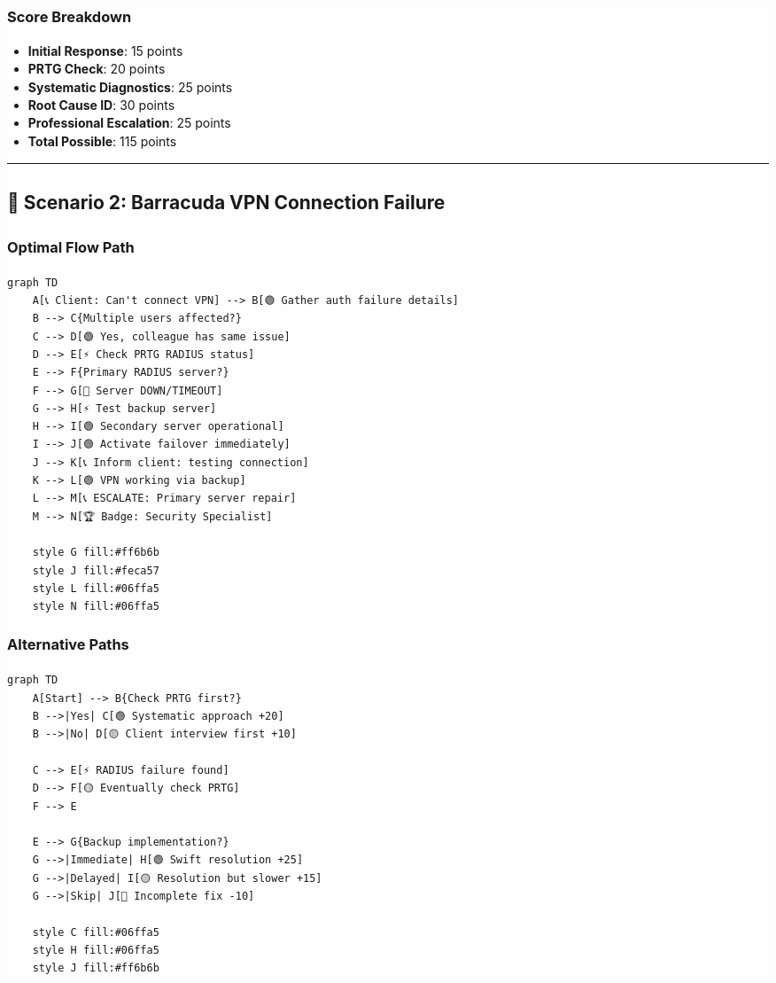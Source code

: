 ### Score Breakdown
- **Initial Response**: 15 points
- **PRTG Check**: 20 points
- **Systematic Diagnostics**: 25 points  
- **Root Cause ID**: 30 points
- **Professional Escalation**: 25 points
- **Total Possible**: 115 points

---

## 🔐 Scenario 2: Barracuda VPN Connection Failure

### Optimal Flow Path
```mermaid
graph TD
    A[📞 Client: Can't connect VPN] --> B[🟢 Gather auth failure details]
    B --> C{Multiple users affected?}
    C --> D[🟢 Yes, colleague has same issue]
    D --> E[⚡ Check PRTG RADIUS status]
    E --> F{Primary RADIUS server?}
    F --> G[🔴 Server DOWN/TIMEOUT]
    G --> H[⚡ Test backup server]
    H --> I[🟢 Secondary server operational]
    I --> J[🟢 Activate failover immediately]
    J --> K[📞 Inform client: testing connection]
    K --> L[🟢 VPN working via backup]
    L --> M[📞 ESCALATE: Primary server repair]
    M --> N[🏆 Badge: Security Specialist]
    
    style G fill:#ff6b6b
    style J fill:#feca57
    style L fill:#06ffa5
    style N fill:#06ffa5
```

### Alternative Paths
```mermaid
graph TD
    A[Start] --> B{Check PRTG first?}
    B -->|Yes| C[🟢 Systematic approach +20]
    B -->|No| D[🟡 Client interview first +10]
    
    C --> E[⚡ RADIUS failure found]
    D --> F[🟡 Eventually check PRTG]
    F --> E
    
    E --> G{Backup implementation?}
    G -->|Immediate| H[🟢 Swift resolution +25]
    G -->|Delayed| I[🟡 Resolution but slower +15]
    G -->|Skip| J[🔴 Incomplete fix -10]
    
    style C fill:#06ffa5
    style H fill:#06ffa5
    style J fill:#ff6b6b
```
